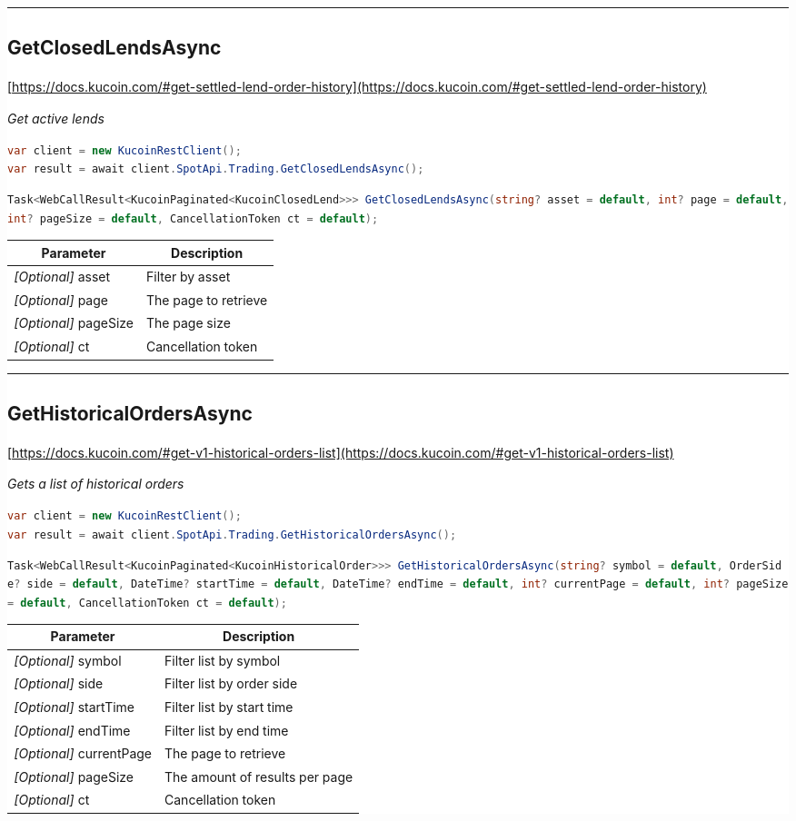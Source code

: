 </p>

***

## GetClosedLendsAsync  

[https://docs.kucoin.com/#get-settled-lend-order-history](https://docs.kucoin.com/#get-settled-lend-order-history)  
<p>

*Get active lends*  

```csharp  
var client = new KucoinRestClient();  
var result = await client.SpotApi.Trading.GetClosedLendsAsync();  
```  

```csharp  
Task<WebCallResult<KucoinPaginated<KucoinClosedLend>>> GetClosedLendsAsync(string? asset = default, int? page = default, int? pageSize = default, CancellationToken ct = default);  
```  

|Parameter|Description|
|---|---|
|_[Optional]_ asset|Filter by asset|
|_[Optional]_ page|The page to retrieve|
|_[Optional]_ pageSize|The page size|
|_[Optional]_ ct|Cancellation token|

</p>

***

## GetHistoricalOrdersAsync  

[https://docs.kucoin.com/#get-v1-historical-orders-list](https://docs.kucoin.com/#get-v1-historical-orders-list)  
<p>

*Gets a list of historical orders*  

```csharp  
var client = new KucoinRestClient();  
var result = await client.SpotApi.Trading.GetHistoricalOrdersAsync();  
```  

```csharp  
Task<WebCallResult<KucoinPaginated<KucoinHistoricalOrder>>> GetHistoricalOrdersAsync(string? symbol = default, OrderSide? side = default, DateTime? startTime = default, DateTime? endTime = default, int? currentPage = default, int? pageSize = default, CancellationToken ct = default);  
```  

|Parameter|Description|
|---|---|
|_[Optional]_ symbol|Filter list by symbol|
|_[Optional]_ side|Filter list by order side|
|_[Optional]_ startTime|Filter list by start time|
|_[Optional]_ endTime|Filter list by end time|
|_[Optional]_ currentPage|The page to retrieve|
|_[Optional]_ pageSize|The amount of results per page|
|_[Optional]_ ct|Cancellation token|
